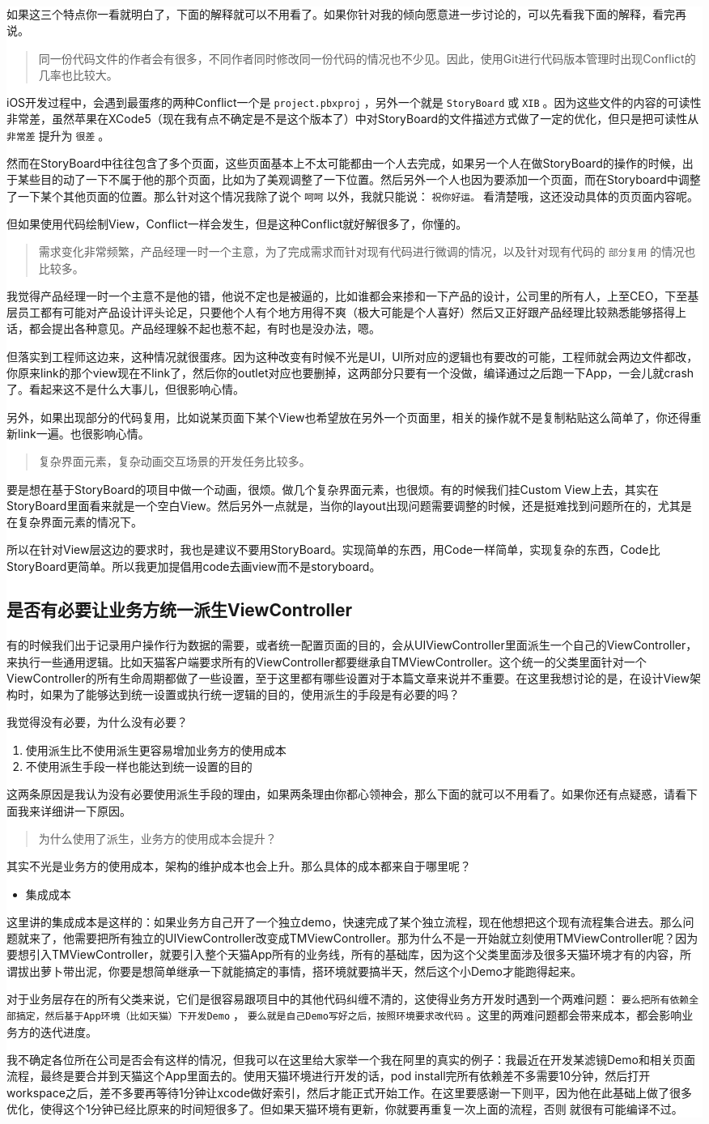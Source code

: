 如果这三个特点你一看就明白了，下面的解释就可以不用看了。如果你针对我的倾向愿意进一步讨论的，可以先看我下面的解释，看完再说。

> 同一份代码文件的作者会有很多，不同作者同时修改同一份代码的情况也不少见。因此，使用Git进行代码版本管理时出现Conflict的几率也比较大。  

iOS开发过程中，会遇到最蛋疼的两种Conflict一个是 `project.pbxproj` ，另外一个就是 `StoryBoard` 或 `XIB` 。因为这些文件的内容的可读性非常差，虽然苹果在XCode5（现在我有点不确定是不是这个版本了）中对StoryBoard的文件描述方式做了一定的优化，但只是把可读性从 `非常差` 提升为 `很差` 。

然而在StoryBoard中往往包含了多个页面，这些页面基本上不太可能都由一个人去完成，如果另一个人在做StoryBoard的操作的时候，出于某些目的动了一下不属于他的那个页面，比如为了美观调整了一下位置。然后另外一个人也因为要添加一个页面，而在Storyboard中调整了一下某个其他页面的位置。那么针对这个情况我除了说个 `呵呵` 以外，我就只能说： `祝你好运。` 看清楚哦，这还没动具体的页页面内容呢。

但如果使用代码绘制View，Conflict一样会发生，但是这种Conflict就好解很多了，你懂的。

> 需求变化非常频繁，产品经理一时一个主意，为了完成需求而针对现有代码进行微调的情况，以及针对现有代码的 `部分复用` 的情况也比较多。  

我觉得产品经理一时一个主意不是他的错，他说不定也是被逼的，比如谁都会来掺和一下产品的设计，公司里的所有人，上至CEO，下至基层员工都有可能对产品设计评头论足，只要他个人有个地方用得不爽（极大可能是个人喜好）然后又正好跟产品经理比较熟悉能够搭得上话，都会提出各种意见。产品经理躲不起也惹不起，有时也是没办法，嗯。

但落实到工程师这边来，这种情况就很蛋疼。因为这种改变有时候不光是UI，UI所对应的逻辑也有要改的可能，工程师就会两边文件都改，你原来link的那个view现在不link了，然后你的outlet对应也要删掉，这两部分只要有一个没做，编译通过之后跑一下App，一会儿就crash了。看起来这不是什么大事儿，但很影响心情。

另外，如果出现部分的代码复用，比如说某页面下某个View也希望放在另外一个页面里，相关的操作就不是复制粘贴这么简单了，你还得重新link一遍。也很影响心情。

> 复杂界面元素，复杂动画交互场景的开发任务比较多。  

要是想在基于StoryBoard的项目中做一个动画，很烦。做几个复杂界面元素，也很烦。有的时候我们挂Custom View上去，其实在StoryBoard里面看来就是一个空白View。然后另外一点就是，当你的layout出现问题需要调整的时候，还是挺难找到问题所在的，尤其是在复杂界面元素的情况下。

所以在针对View层这边的要求时，我也是建议不要用StoryBoard。实现简单的东西，用Code一样简单，实现复杂的东西，Code比StoryBoard更简单。所以我更加提倡用code去画view而不是storyboard。

## 是否有必要让业务方统一派生ViewController

有的时候我们出于记录用户操作行为数据的需要，或者统一配置页面的目的，会从UIViewController里面派生一个自己的ViewController，来执行一些通用逻辑。比如天猫客户端要求所有的ViewController都要继承自TMViewController。这个统一的父类里面针对一个ViewController的所有生命周期都做了一些设置，至于这里都有哪些设置对于本篇文章来说并不重要。在这里我想讨论的是，在设计View架构时，如果为了能够达到统一设置或执行统一逻辑的目的，使用派生的手段是有必要的吗？

我觉得没有必要，为什么没有必要？

1. 使用派生比不使用派生更容易增加业务方的使用成本
2. 不使用派生手段一样也能达到统一设置的目的

这两条原因是我认为没有必要使用派生手段的理由，如果两条理由你都心领神会，那么下面的就可以不用看了。如果你还有点疑惑，请看下面我来详细讲一下原因。

> 为什么使用了派生，业务方的使用成本会提升？  

其实不光是业务方的使用成本，架构的维护成本也会上升。那么具体的成本都来自于哪里呢？

* 集成成本

这里讲的集成成本是这样的：如果业务方自己开了一个独立demo，快速完成了某个独立流程，现在他想把这个现有流程集合进去。那么问题就来了，他需要把所有独立的UIViewController改变成TMViewController。那为什么不是一开始就立刻使用TMViewController呢？因为要想引入TMViewController，就要引入整个天猫App所有的业务线，所有的基础库，因为这个父类里面涉及很多天猫环境才有的内容，所谓拔出萝卜带出泥，你要是想简单继承一下就能搞定的事情，搭环境就要搞半天，然后这个小Demo才能跑得起来。

对于业务层存在的所有父类来说，它们是很容易跟项目中的其他代码纠缠不清的，这使得业务方开发时遇到一个两难问题： `要么把所有依赖全部搞定，然后基于App环境（比如天猫）下开发Demo` ， `要么就是自己Demo写好之后，按照环境要求改代码` 。这里的两难问题都会带来成本，都会影响业务方的迭代进度。

我不确定各位所在公司是否会有这样的情况，但我可以在这里给大家举一个我在阿里的真实的例子：我最近在开发某滤镜Demo和相关页面流程，最终是要合并到天猫这个App里面去的。使用天猫环境进行开发的话，pod install完所有依赖差不多需要10分钟，然后打开workspace之后，差不多要再等待1分钟让xcode做好索引，然后才能正式开始工作。在这里要感谢一下则平，因为他在此基础上做了很多优化，使得这个1分钟已经比原来的时间短很多了。但如果天猫环境有更新，你就要再重复一次上面的流程，否则 就很有可能编译不过。
